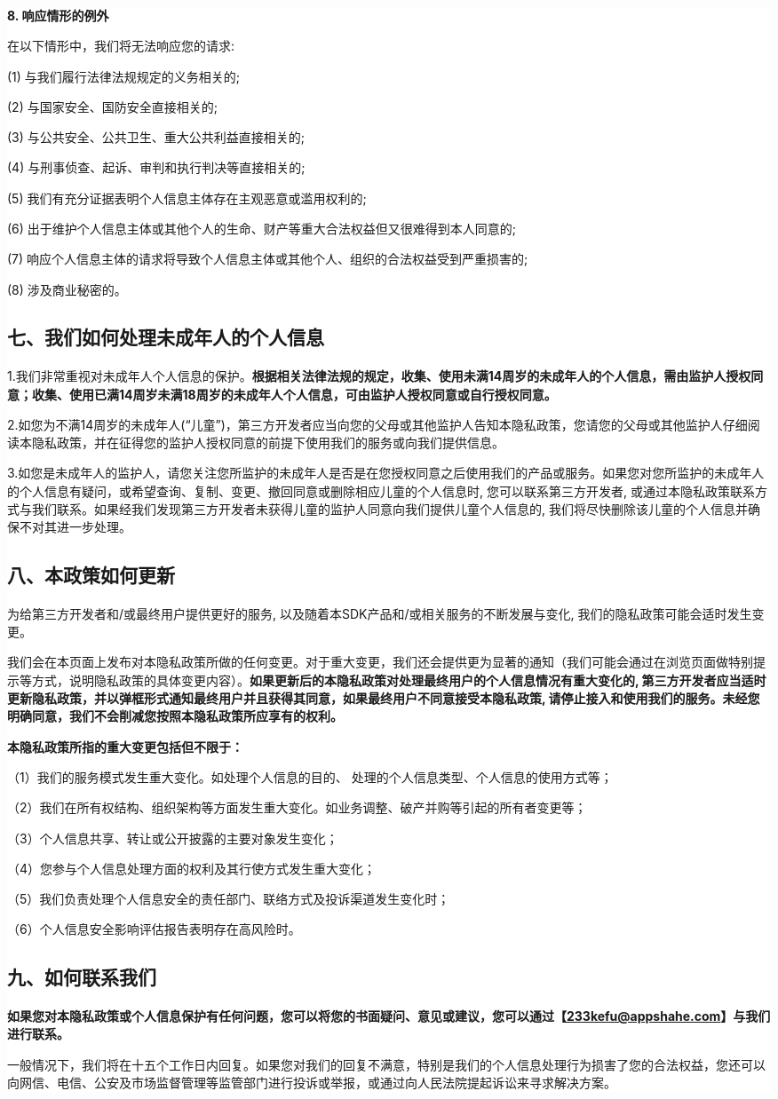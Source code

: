 **8. 响应情形的例外**

在以下情形中，我们将无法响应您的请求:

(1) 与我们履行法律法规规定的义务相关的;

(2) 与国家安全、国防安全直接相关的;

(3) 与公共安全、公共卫生、重大公共利益直接相关的;

(4) 与刑事侦查、起诉、审判和执行判决等直接相关的;

(5) 我们有充分证据表明个人信息主体存在主观恶意或滥用权利的;

(6) 出于维护个人信息主体或其他个人的生命、财产等重大合法权益但又很难得到本人同意的;

(7) 响应个人信息主体的请求将导致个人信息主体或其他个人、组织的合法权益受到严重损害的;

(8) 涉及商业秘密的。


## 七、我们如何处理未成年人的个人信息

1.我们非常重视对未成年人个人信息的保护。**根据相关法律法规的规定，收集、使用未满14周岁的未成年人的个人信息，需由监护人授权同意；收集、使用已满14周岁未满18周岁的未成年人个人信息，可由监护人授权同意或自行授权同意。**

2.如您为不满14周岁的未成年人(“儿童”)，第三方开发者应当向您的父母或其他监护人告知本隐私政策，您请您的父母或其他监护人仔细阅读本隐私政策，并在征得您的监护人授权同意的前提下使用我们的服务或向我们提供信息。

3.如您是未成年人的监护人，请您关注您所监护的未成年人是否是在您授权同意之后使用我们的产品或服务。如果您对您所监护的未成年人的个人信息有疑问，或希望查询、复制、变更、撤回同意或删除相应儿童的个人信息时, 您可以联系第三方开发者, 或通过本隐私政策联系方式与我们联系。如果经我们发现第三方开发者未获得儿童的监护人同意向我们提供儿童个人信息的, 我们将尽快删除该儿童的个人信息并确保不对其进一步处理。


## 八、本政策如何更新

为给第三方开发者和/或最终用户提供更好的服务, 以及随着本SDK产品和/或相关服务的不断发展与变化, 我们的隐私政策可能会适时发生变更。

我们会在本页面上发布对本隐私政策所做的任何变更。对于重大变更，我们还会提供更为显著的通知（我们可能会通过在浏览页面做特别提示等方式，说明隐私政策的具体变更内容）。**如果更新后的本隐私政策对处理最终用户的个人信息情况有重大变化的, 第三方开发者应当适时更新隐私政策，并以弹框形式通知最终用户并且获得其同意，如果最终用户不同意接受本隐私政策, 请停止接入和使用我们的服务。未经您明确同意，我们不会削减您按照本隐私政策所应享有的权利。**

**本隐私政策所指的重大变更包括但不限于：**

（1）我们的服务模式发生重大变化。如处理个人信息的目的、 处理的个人信息类型、个人信息的使用方式等；

（2）我们在所有权结构、组织架构等方面发生重大变化。如业务调整、破产并购等引起的所有者变更等；

（3）个人信息共享、转让或公开披露的主要对象发生变化；

（4）您参与个人信息处理方面的权利及其行使方式发生重大变化；

（5）我们负责处理个人信息安全的责任部门、联络方式及投诉渠道发生变化时；

（6）个人信息安全影响评估报告表明存在高风险时。 

## 九、如何联系我们

**如果您对本隐私政策或个人信息保护有任何问题，您可以将您的书面疑问、意见或建议，您可以通过【233kefu@appshahe.com】与我们进行联系。**

一般情况下，我们将在十五个工作日内回复。如果您对我们的回复不满意，特别是我们的个人信息处理行为损害了您的合法权益，您还可以向网信、电信、公安及市场监督管理等监管部门进行投诉或举报，或通过向人民法院提起诉讼来寻求解决方案。
